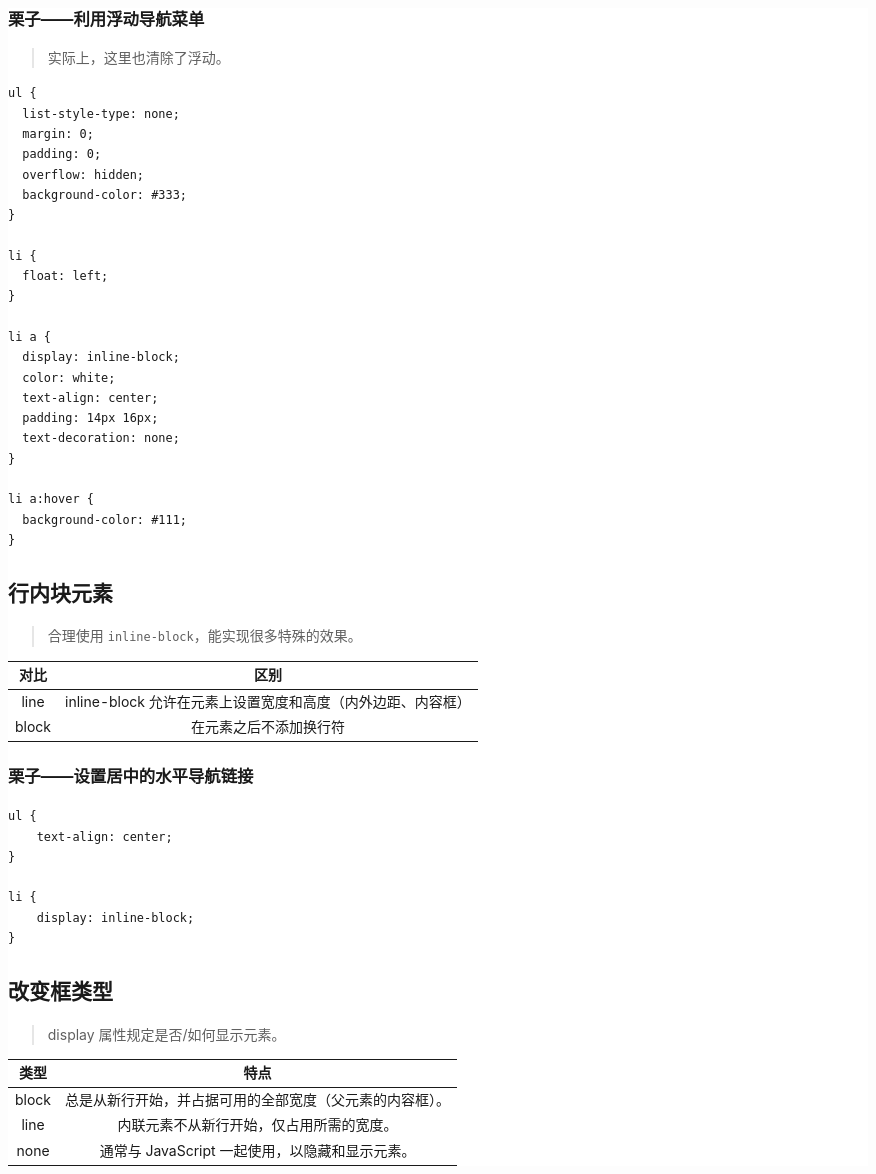 ### 栗子——利用浮动导航菜单  
> 实际上，这里也清除了浮动。  
```
ul {
  list-style-type: none;
  margin: 0;
  padding: 0;
  overflow: hidden;
  background-color: #333;
}

li {
  float: left;
}

li a {
  display: inline-block;
  color: white;
  text-align: center;
  padding: 14px 16px;
  text-decoration: none;
}

li a:hover {
  background-color: #111;
}
```

## 行内块元素    
> 合理使用 `inline-block`，能实现很多特殊的效果。

对比 | 区别
 :-: | :-:
 line | inline-block 允许在元素上设置宽度和高度（内外边距、内容框）
 block | 在元素之后不添加换行符
 
 ### 栗子——设置居中的水平导航链接
 ```
 ul {
     text-align: center;
 }
 
 li {
     display: inline-block;
 }
 ```
 
 ## 改变框类型    
 > display 属性规定是否/如何显示元素。  
 
 类型 | 特点
 :-: | :-:
 block | 总是从新行开始，并占据可用的全部宽度（父元素的内容框）。
 line | 内联元素不从新行开始，仅占用所需的宽度。
 none | 通常与 JavaScript 一起使用，以隐藏和显示元素。
 
